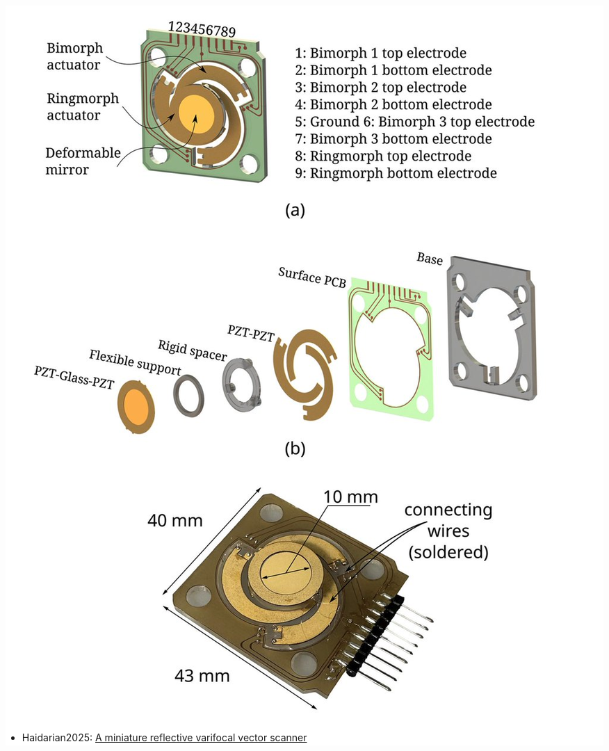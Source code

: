 ![20250304_173118_0.jpg](/assets/images/2025/20241206_20250308/20250304_173118_0.jpg)
   - Haidarian2025: [A miniature reflective varifocal vector scanner](https://doi.org/10.1364/OE.550521)
